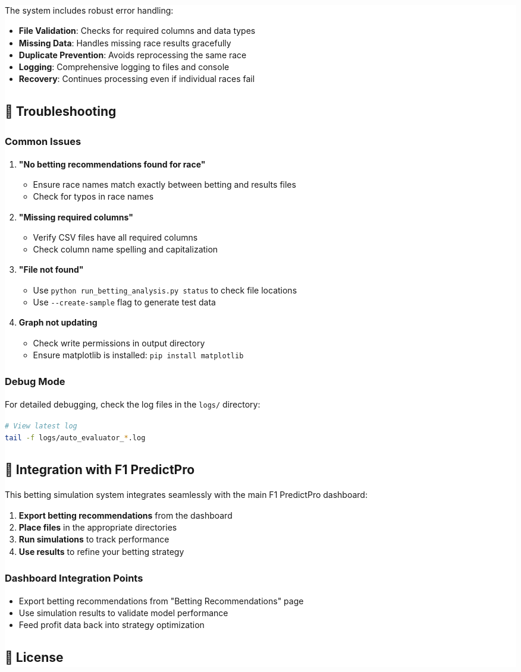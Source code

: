 The system includes robust error handling:

- **File Validation**: Checks for required columns and data types
- **Missing Data**: Handles missing race results gracefully
- **Duplicate Prevention**: Avoids reprocessing the same race
- **Logging**: Comprehensive logging to files and console
- **Recovery**: Continues processing even if individual races fail

## 🔧 Troubleshooting

### Common Issues

1. **"No betting recommendations found for race"**
   - Ensure race names match exactly between betting and results files
   - Check for typos in race names

2. **"Missing required columns"**
   - Verify CSV files have all required columns
   - Check column name spelling and capitalization

3. **"File not found"**
   - Use `python run_betting_analysis.py status` to check file locations
   - Use `--create-sample` flag to generate test data

4. **Graph not updating**
   - Check write permissions in output directory
   - Ensure matplotlib is installed: `pip install matplotlib`

### Debug Mode

For detailed debugging, check the log files in the `logs/` directory:

```bash
# View latest log
tail -f logs/auto_evaluator_*.log
```

## 🎯 Integration with F1 PredictPro

This betting simulation system integrates seamlessly with the main F1 PredictPro dashboard:

1. **Export betting recommendations** from the dashboard
2. **Place files** in the appropriate directories
3. **Run simulations** to track performance
4. **Use results** to refine your betting strategy

### Dashboard Integration Points

- Export betting recommendations from "Betting Recommendations" page
- Use simulation results to validate model performance
- Feed profit data back into strategy optimization

## 📝 License
